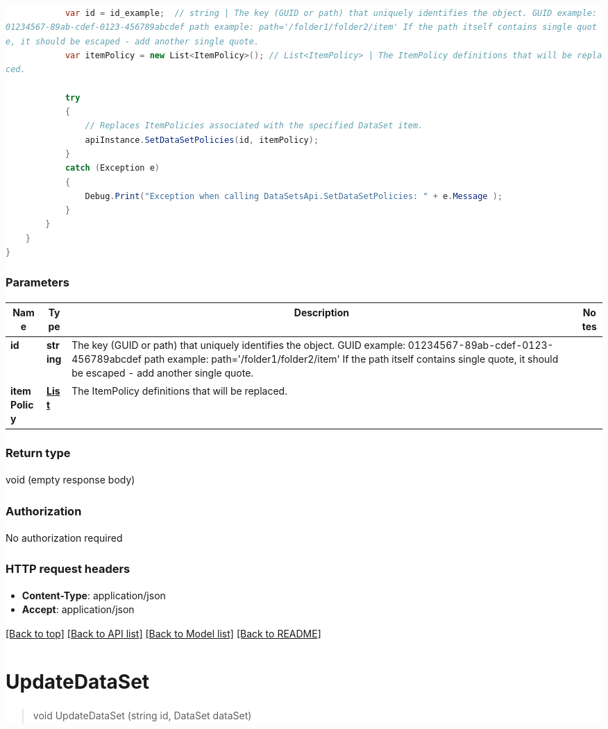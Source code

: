 ```csharp
            var id = id_example;  // string | The key (GUID or path) that uniquely identifies the object. GUID example: 01234567-89ab-cdef-0123-456789abcdef path example: path='/folder1/folder2/item' If the path itself contains single quote, it should be escaped - add another single quote.
            var itemPolicy = new List<ItemPolicy>(); // List<ItemPolicy> | The ItemPolicy definitions that will be replaced.

            try
            {
                // Replaces ItemPolicies associated with the specified DataSet item.
                apiInstance.SetDataSetPolicies(id, itemPolicy);
            }
            catch (Exception e)
            {
                Debug.Print("Exception when calling DataSetsApi.SetDataSetPolicies: " + e.Message );
            }
        }
    }
}
```

### Parameters

Name | Type | Description  | Notes
------------- | ------------- | ------------- | -------------
 **id** | **string**| The key (GUID or path) that uniquely identifies the object. GUID example: 01234567-89ab-cdef-0123-456789abcdef path example: path&#x3D;&#39;/folder1/folder2/item&#39; If the path itself contains single quote, it should be escaped - add another single quote. | 
 **itemPolicy** | [**List<ItemPolicy>**](ItemPolicy.md)| The ItemPolicy definitions that will be replaced. | 

### Return type

void (empty response body)

### Authorization

No authorization required

### HTTP request headers

 - **Content-Type**: application/json
 - **Accept**: application/json

[[Back to top]](#) [[Back to API list]](../README.md#documentation-for-api-endpoints) [[Back to Model list]](../README.md#documentation-for-models) [[Back to README]](../README.md)

<a name="updatedataset"></a>
# **UpdateDataSet**
> void UpdateDataSet (string id, DataSet dataSet)
